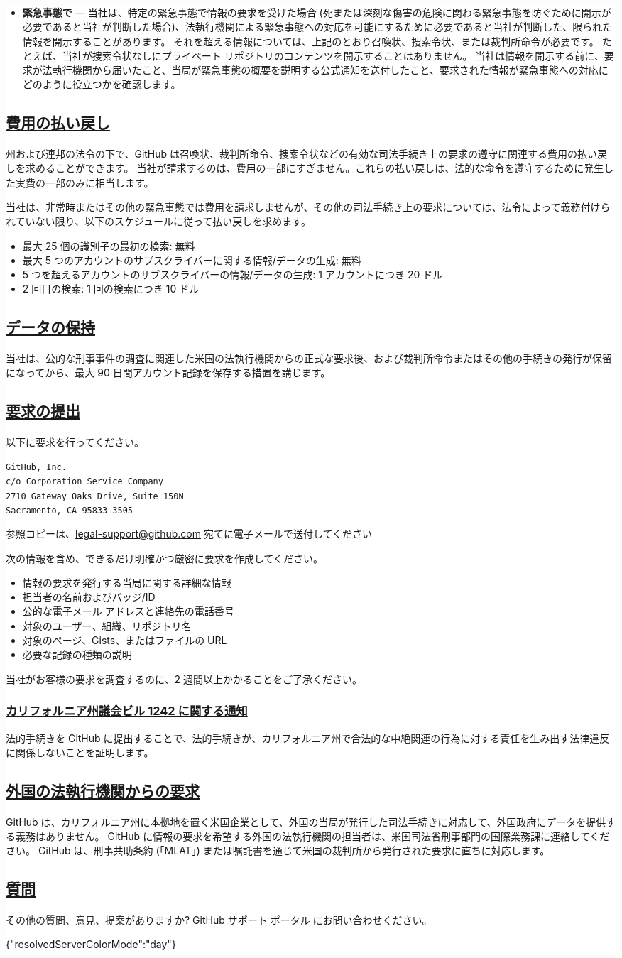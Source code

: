 * []()**緊急事態で** — 当社は、特定の緊急事態で情報の要求を受けた場合 (死または深刻な傷害の危険に関わる緊急事態を防ぐために開示が必要であると当社が判断した場合)、法執行機関による緊急事態への対応を可能にするために必要であると当社が判断した、限られた情報を開示することがあります。 それを超える情報については、上記のとおり召喚状、捜索令状、または裁判所命令が必要です。 たとえば、当社が捜索令状なしにプライベート リポジトリのコンテンツを開示することはありません。 当社は情報を開示する前に、要求が法執行機関から届いたこと、当局が緊急事態の概要を説明する公式通知を送付したこと、要求された情報が緊急事態への対応にどのように役立つかを確認します。

[費用の払い戻し](#cost-reimbursement)
----------

州および連邦の法令の下で、GitHub は召喚状、裁判所命令、捜索令状などの有効な司法手続き上の要求の遵守に関連する費用の払い戻しを求めることができます。 当社が請求するのは、費用の一部にすぎません。これらの払い戻しは、法的な命令を遵守するために発生した実費の一部のみに相当します。

当社は、非常時またはその他の緊急事態では費用を請求しませんが、その他の司法手続き上の要求については、法令によって義務付けられていない限り、以下のスケジュールに従って払い戻しを求めます。

* 最大 25 個の識別子の最初の検索: 無料
* 最大 5 つのアカウントのサブスクライバーに関する情報/データの生成: 無料
* 5 つを超えるアカウントのサブスクライバーの情報/データの生成: 1 アカウントにつき 20 ドル
* 2 回目の検索: 1 回の検索につき 10 ドル

[データの保持](#data-preservation)
----------

当社は、公的な刑事事件の調査に関連した米国の法執行機関からの正式な要求後、および裁判所命令またはその他の手続きの発行が保留になってから、最大 90 日間アカウント記録を保存する措置を講じます。

[要求の提出](#submitting-requests)
----------

以下に要求を行ってください。

```
GitHub, Inc.
c/o Corporation Service Company
2710 Gateway Oaks Drive, Suite 150N
Sacramento, CA 95833-3505

```

参照コピーは、[legal-support@github.com](mailto:legal-support@github.com) 宛てに電子メールで送付してください

次の情報を含め、できるだけ明確かつ厳密に要求を作成してください。

* 情報の要求を発行する当局に関する詳細な情報
* 担当者の名前およびバッジ/ID
* 公的な電子メール アドレスと連絡先の電話番号
* 対象のユーザー、組織、リポジトリ名
* 対象のページ、Gists、またはファイルの URL
* 必要な記録の種類の説明

当社がお客様の要求を調査するのに、2 週間以上かかることをご了承ください。

### [カリフォルニア州議会ビル 1242 に関する通知](#california-assembly-bill-1242-notice) ###

法的手続きを GitHub に提出することで、法的手続きが、カリフォルニア州で合法的な中絶関連の行為に対する責任を生み出す法律違反に関係しないことを証明します。

[外国の法執行機関からの要求](#requests-from-foreign-law-enforcement)
----------

GitHub は、カリフォルニア州に本拠地を置く米国企業として、外国の当局が発行した司法手続きに対応して、外国政府にデータを提供する義務はありません。
GitHub に情報の要求を希望する外国の法執行機関の担当者は、米国司法省刑事部門の国際業務課に連絡してください。
GitHub は、刑事共助条約 (「MLAT」) または嘱託書を通じて米国の裁判所から発行された要求に直ちに対応します。

[質問](#questions)
----------

その他の質問、意見、提案がありますか? [GitHub サポート ポータル](https://support.github.com) にお問い合わせください。

{"resolvedServerColorMode":"day"}
